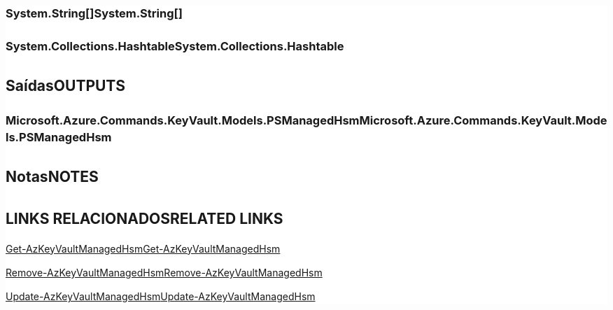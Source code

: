 ### <span data-ttu-id="e0ab3-147">System.String[]</span><span class="sxs-lookup"><span data-stu-id="e0ab3-147">System.String[]</span></span>

### <span data-ttu-id="e0ab3-148">System.Collections.Hashtable</span><span class="sxs-lookup"><span data-stu-id="e0ab3-148">System.Collections.Hashtable</span></span>

## <span data-ttu-id="e0ab3-149">Saídas</span><span class="sxs-lookup"><span data-stu-id="e0ab3-149">OUTPUTS</span></span>

### <span data-ttu-id="e0ab3-150">Microsoft.Azure.Commands.KeyVault.Models.PSManagedHsm</span><span class="sxs-lookup"><span data-stu-id="e0ab3-150">Microsoft.Azure.Commands.KeyVault.Models.PSManagedHsm</span></span>

## <span data-ttu-id="e0ab3-151">Notas</span><span class="sxs-lookup"><span data-stu-id="e0ab3-151">NOTES</span></span>

## <span data-ttu-id="e0ab3-152">LINKS RELACIONADOS</span><span class="sxs-lookup"><span data-stu-id="e0ab3-152">RELATED LINKS</span></span>

[<span data-ttu-id="e0ab3-153">Get-AzKeyVaultManagedHsm</span><span class="sxs-lookup"><span data-stu-id="e0ab3-153">Get-AzKeyVaultManagedHsm</span></span>](./Get-AzKeyVaultManagedHsm.md)

[<span data-ttu-id="e0ab3-154">Remove-AzKeyVaultManagedHsm</span><span class="sxs-lookup"><span data-stu-id="e0ab3-154">Remove-AzKeyVaultManagedHsm</span></span>](./Remove-AzKeyVaultManagedHsm.md)

[<span data-ttu-id="e0ab3-155">Update-AzKeyVaultManagedHsm</span><span class="sxs-lookup"><span data-stu-id="e0ab3-155">Update-AzKeyVaultManagedHsm</span></span>](./Update-AzKeyVaultManagedHsm.md)